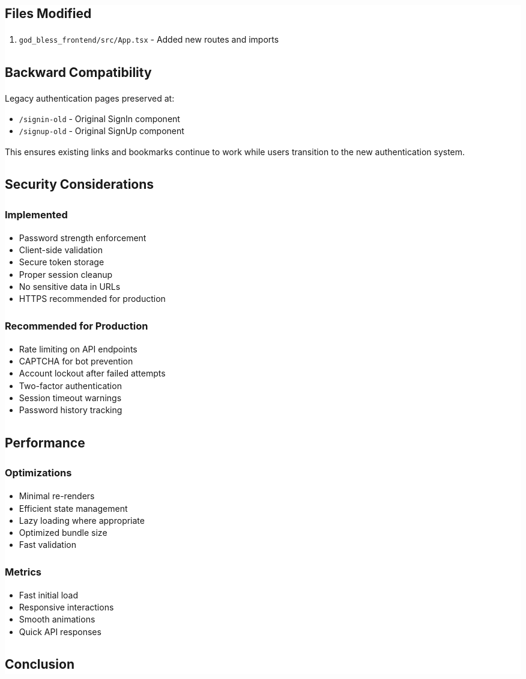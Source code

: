 ## Files Modified

1. `god_bless_frontend/src/App.tsx` - Added new routes and imports

## Backward Compatibility

Legacy authentication pages preserved at:
- `/signin-old` - Original SignIn component
- `/signup-old` - Original SignUp component

This ensures existing links and bookmarks continue to work while users transition to the new authentication system.

## Security Considerations

### Implemented
- Password strength enforcement
- Client-side validation
- Secure token storage
- Proper session cleanup
- No sensitive data in URLs
- HTTPS recommended for production

### Recommended for Production
- Rate limiting on API endpoints
- CAPTCHA for bot prevention
- Account lockout after failed attempts
- Two-factor authentication
- Session timeout warnings
- Password history tracking

## Performance

### Optimizations
- Minimal re-renders
- Efficient state management
- Lazy loading where appropriate
- Optimized bundle size
- Fast validation

### Metrics
- Fast initial load
- Responsive interactions
- Smooth animations
- Quick API responses

## Conclusion
